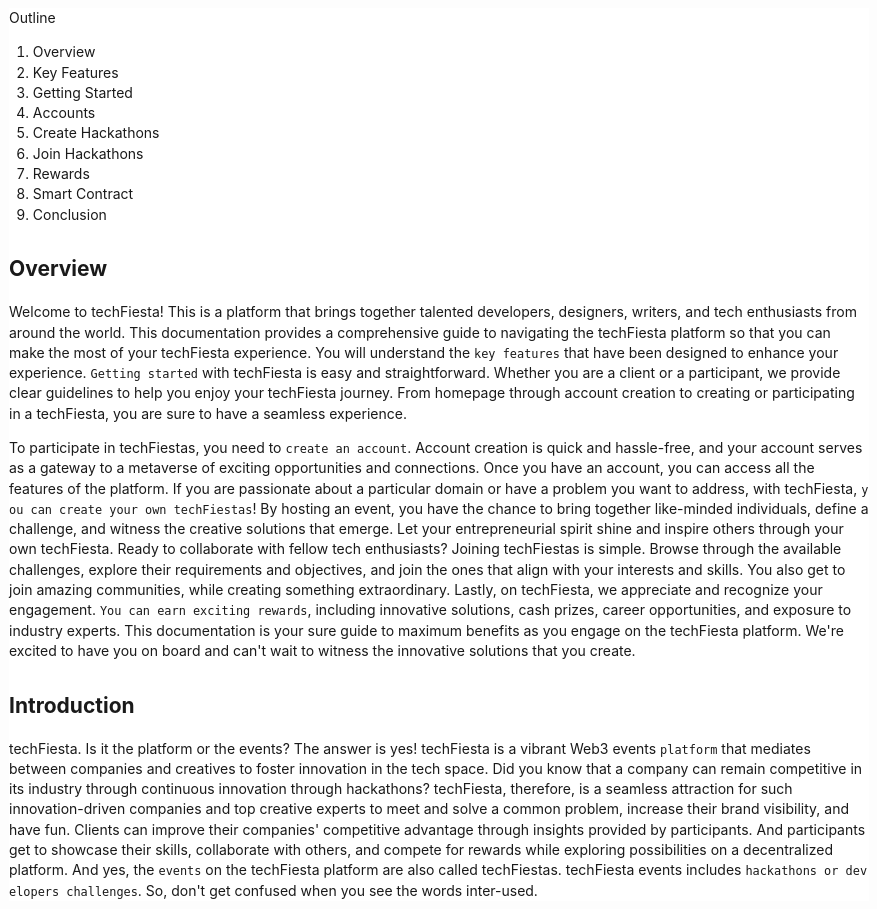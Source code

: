 Outline

1. Overview
2. Key Features
3. Getting Started
4. Accounts
5. Create Hackathons
6. Join Hackathons
7. Rewards
8. Smart Contract
9. Conclusion


## Overview
Welcome to techFiesta! This is a platform that brings together talented developers, designers, writers, and tech enthusiasts from around the world. This documentation provides a comprehensive guide to navigating the techFiesta platform so that you can make the most of your techFiesta experience. You will understand the `key features` that have been designed to enhance your experience. 
`Getting started` with techFiesta is easy and straightforward. Whether you are a client or a participant, we provide clear guidelines to help you enjoy your techFiesta journey. From homepage through account creation to creating or participating in a techFiesta, you are sure to have a seamless experience.

To participate in techFiestas, you need to `create an account`. Account creation is quick and hassle-free, and your account serves as a gateway to a metaverse of exciting opportunities and connections. Once you have an account, you can access all the features of the platform. If you are passionate about a particular domain or have a problem you want to address, with techFiesta, `you can create your own techFiestas`! By hosting an event, you have the chance to bring together like-minded individuals, define a challenge, and witness the creative solutions that emerge. Let your entrepreneurial spirit shine and inspire others through your own techFiesta. Ready to collaborate with fellow tech enthusiasts? Joining techFiestas is simple. Browse through the available challenges, explore their requirements and objectives, and join the ones that align with your interests and skills. You also get to join amazing communities, while creating something extraordinary. Lastly, on techFiesta, we appreciate and recognize your engagement. `You can earn exciting rewards`, including innovative solutions, cash prizes, career opportunities, and exposure to industry experts. 
This documentation is your sure guide to maximum benefits as you engage on the techFiesta platform. We're excited to have you on board and can't wait to witness the innovative solutions that you create.

## Introduction

techFiesta. Is it the platform or the events? The answer is yes! techFiesta is a vibrant Web3 events `platform` that mediates between companies and creatives to foster innovation in the tech space. Did you know that a company can remain competitive in its industry through continuous innovation through hackathons? techFiesta, therefore, is a seamless attraction for such innovation-driven companies and top creative experts to meet and solve a common problem, increase their brand visibility, and have fun. Clients can improve their companies' competitive advantage through insights provided by participants. And participants get to showcase their skills, collaborate with others, and compete for rewards while exploring possibilities on a decentralized platform. And yes, the `events` on the techFiesta platform are also called techFiestas. techFiesta events includes `hackathons or developers challenges`. So, don't get confused when you see the words inter-used.
